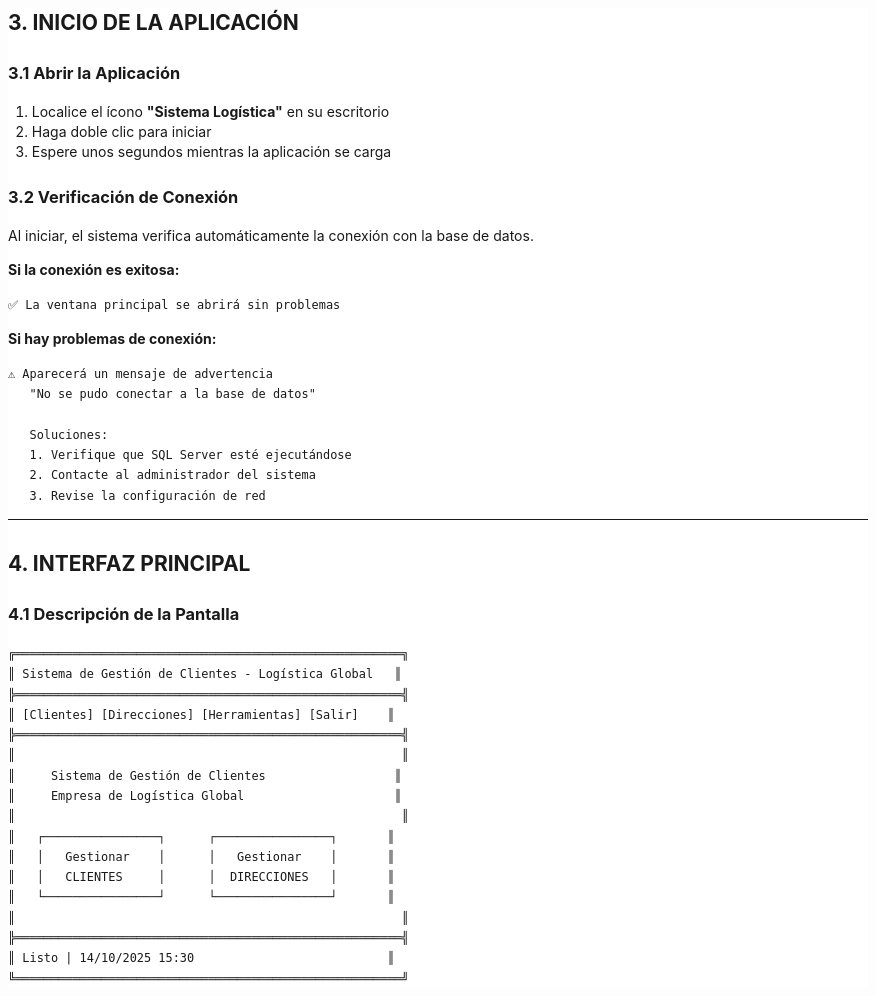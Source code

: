 
## 3. INICIO DE LA APLICACIÓN

### 3.1 Abrir la Aplicación

1. Localice el ícono **"Sistema Logística"** en su escritorio
2. Haga doble clic para iniciar
3. Espere unos segundos mientras la aplicación se carga

### 3.2 Verificación de Conexión

Al iniciar, el sistema verifica automáticamente la conexión con la base de datos.

**Si la conexión es exitosa:**
```
✅ La ventana principal se abrirá sin problemas
```

**Si hay problemas de conexión:**
```
⚠️ Aparecerá un mensaje de advertencia
   "No se pudo conectar a la base de datos"
   
   Soluciones:
   1. Verifique que SQL Server esté ejecutándose
   2. Contacte al administrador del sistema
   3. Revise la configuración de red
```

---

## 4. INTERFAZ PRINCIPAL

### 4.1 Descripción de la Pantalla

```
╔══════════════════════════════════════════════════════╗
║ Sistema de Gestión de Clientes - Logística Global   ║
╠══════════════════════════════════════════════════════╣
║ [Clientes] [Direcciones] [Herramientas] [Salir]    ║
╠══════════════════════════════════════════════════════╣
║                                                      ║
║     Sistema de Gestión de Clientes                  ║
║     Empresa de Logística Global                     ║
║                                                      ║
║   ┌────────────────┐      ┌────────────────┐       ║
║   │   Gestionar    │      │   Gestionar    │       ║
║   │   CLIENTES     │      │  DIRECCIONES   │       ║
║   └────────────────┘      └────────────────┘       ║
║                                                      ║
╠══════════════════════════════════════════════════════╣
║ Listo | 14/10/2025 15:30                           ║
╚══════════════════════════════════════════════════════╝
```
